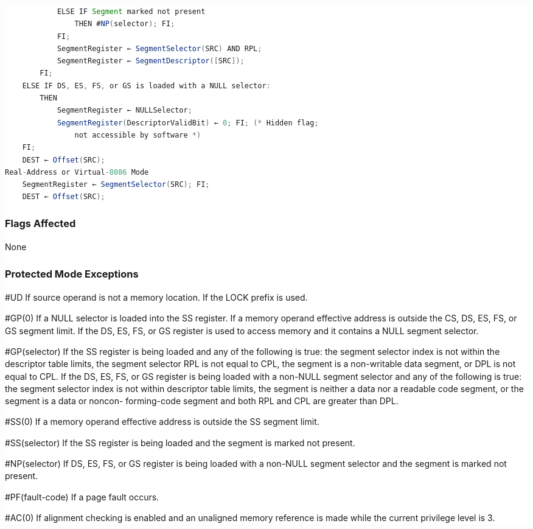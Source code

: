 ```java
            ELSE IF Segment marked not present
                THEN #NP(selector); FI;
            FI;
            SegmentRegister ← SegmentSelector(SRC) AND RPL;
            SegmentRegister ← SegmentDescriptor([SRC]);
        FI;
    ELSE IF DS, ES, FS, or GS is loaded with a NULL selector:
        THEN
            SegmentRegister ← NULLSelector;
            SegmentRegister(DescriptorValidBit) ← 0; FI; (* Hidden flag; 
                not accessible by software *)
    FI;
    DEST ← Offset(SRC);
Real-Address or Virtual-8086 Mode
    SegmentRegister ← SegmentSelector(SRC); FI;
    DEST ← Offset(SRC);
```
### Flags Affected
None

### Protected Mode Exceptions

<p>#UD
If source operand is not a memory location.
If the LOCK prefix is used.
<p>#GP(0)
If a NULL selector is loaded into the SS register.
If a memory operand effective address is outside the CS, DS, ES, FS, or GS segment limit.
If the DS, ES, FS, or GS register is used to access memory and it contains a NULL segment
selector.
<p>#GP(selector)
If the SS register is being loaded and any of the following is true: the segment selector index
is not within the descriptor table limits, the segment selector RPL is not equal to CPL, the
segment is a non-writable data segment, or DPL is not equal to CPL.
If the DS, ES, FS, or GS register is being loaded with a non-NULL segment selector and any of
the following is true: the segment selector index is not within descriptor table limits, the
segment is neither a data nor a readable code segment, or the segment is a data or noncon-
forming-code segment and both RPL and CPL are greater than DPL.
<p>#SS(0)
If a memory operand effective address is outside the SS segment limit.
<p>#SS(selector)
If the SS register is being loaded and the segment is marked not present.
<p>#NP(selector)
If DS, ES, FS, or GS register is being loaded with a non-NULL segment selector and the
segment is marked not present.
<p>#PF(fault-code)
If a page fault occurs.
<p>#AC(0)
If alignment checking is enabled and an unaligned memory reference is made while the
current privilege level is 3.

